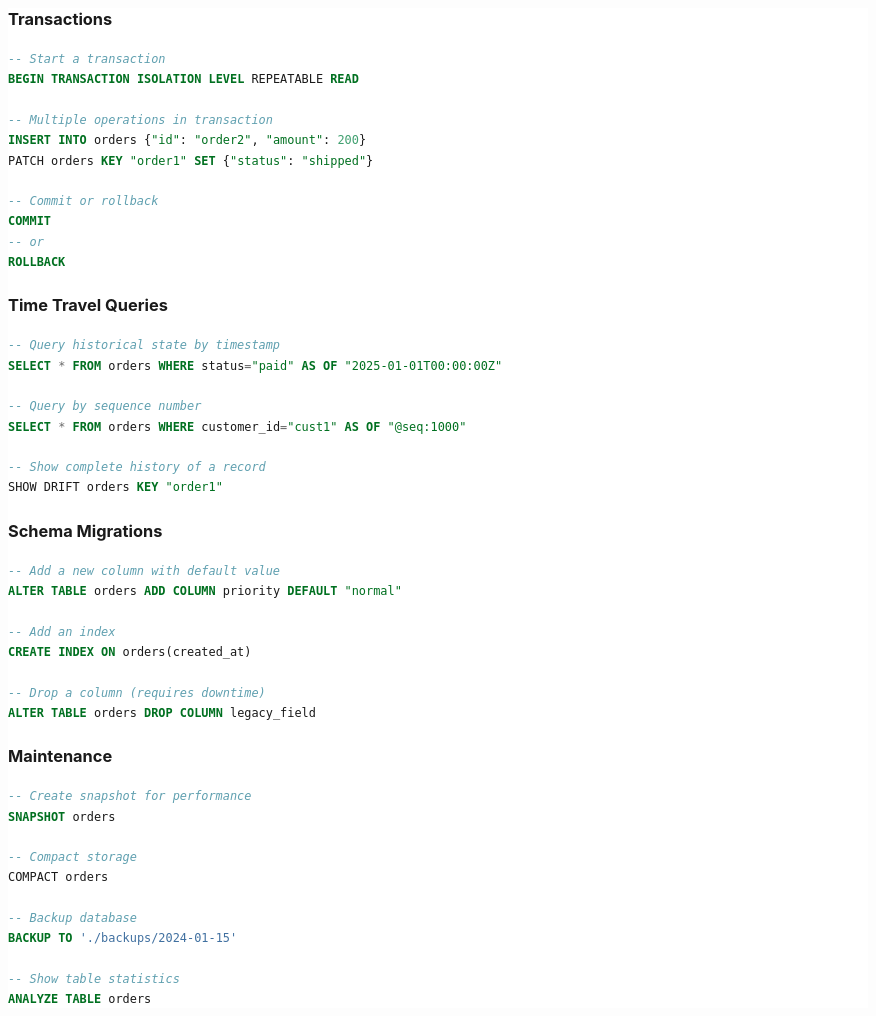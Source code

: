 ### Transactions
```sql
-- Start a transaction
BEGIN TRANSACTION ISOLATION LEVEL REPEATABLE READ

-- Multiple operations in transaction
INSERT INTO orders {"id": "order2", "amount": 200}
PATCH orders KEY "order1" SET {"status": "shipped"}

-- Commit or rollback
COMMIT
-- or
ROLLBACK
```

### Time Travel Queries
```sql
-- Query historical state by timestamp
SELECT * FROM orders WHERE status="paid" AS OF "2025-01-01T00:00:00Z"

-- Query by sequence number
SELECT * FROM orders WHERE customer_id="cust1" AS OF "@seq:1000"

-- Show complete history of a record
SHOW DRIFT orders KEY "order1"
```

### Schema Migrations
```sql
-- Add a new column with default value
ALTER TABLE orders ADD COLUMN priority DEFAULT "normal"

-- Add an index
CREATE INDEX ON orders(created_at)

-- Drop a column (requires downtime)
ALTER TABLE orders DROP COLUMN legacy_field
```

### Maintenance
```sql
-- Create snapshot for performance
SNAPSHOT orders

-- Compact storage
COMPACT orders

-- Backup database
BACKUP TO './backups/2024-01-15'

-- Show table statistics
ANALYZE TABLE orders
```

